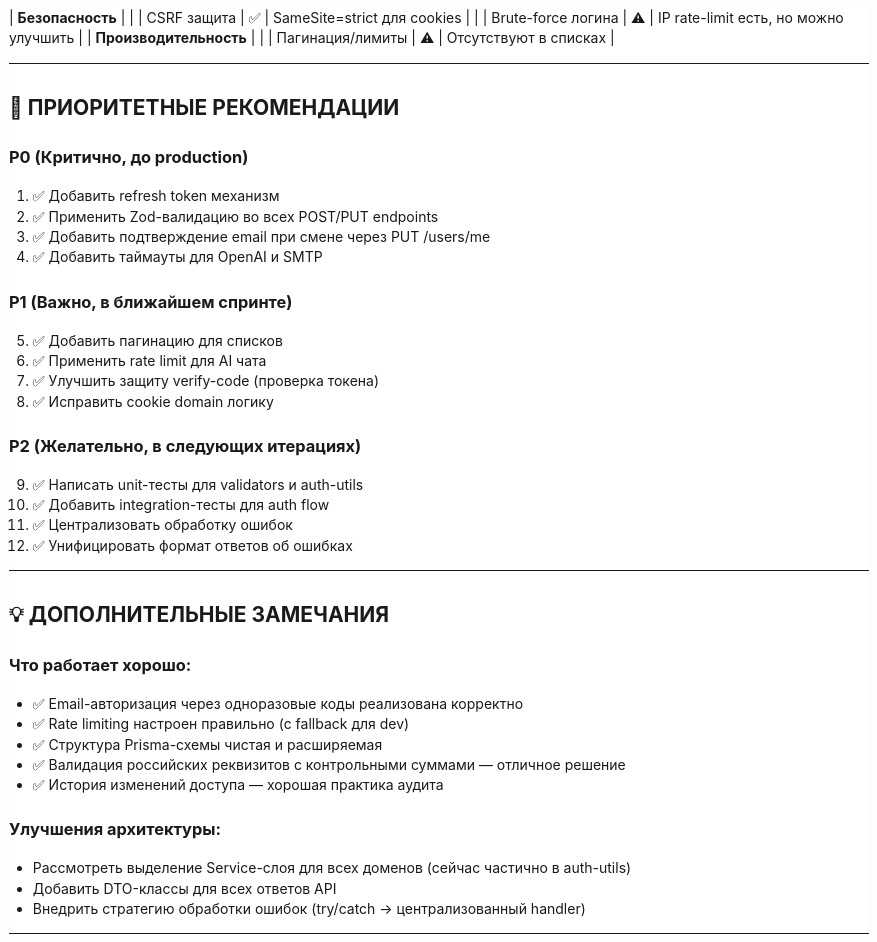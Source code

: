| **Безопасность** |
| | CSRF защита | ✅ | SameSite=strict для cookies |
| | Brute-force логина | ⚠️ | IP rate-limit есть, но можно улучшить |
| **Производительность** |
| | Пагинация/лимиты | ⚠️ | Отсутствуют в списках |

---

## 🔧 ПРИОРИТЕТНЫЕ РЕКОМЕНДАЦИИ

### P0 (Критично, до production)
1. ✅ Добавить refresh token механизм
2. ✅ Применить Zod-валидацию во всех POST/PUT endpoints
3. ✅ Добавить подтверждение email при смене через PUT /users/me
4. ✅ Добавить таймауты для OpenAI и SMTP

### P1 (Важно, в ближайшем спринте)
5. ✅ Добавить пагинацию для списков
6. ✅ Применить rate limit для AI чата
7. ✅ Улучшить защиту verify-code (проверка токена)
8. ✅ Исправить cookie domain логику

### P2 (Желательно, в следующих итерациях)
9. ✅ Написать unit-тесты для validators и auth-utils
10. ✅ Добавить integration-тесты для auth flow
11. ✅ Централизовать обработку ошибок
12. ✅ Унифицировать формат ответов об ошибках

---

## 💡 ДОПОЛНИТЕЛЬНЫЕ ЗАМЕЧАНИЯ

### Что работает хорошо:
- ✅ Email-авторизация через одноразовые коды реализована корректно
- ✅ Rate limiting настроен правильно (с fallback для dev)
- ✅ Структура Prisma-схемы чистая и расширяемая
- ✅ Валидация российских реквизитов с контрольными суммами — отличное решение
- ✅ История изменений доступа — хорошая практика аудита

### Улучшения архитектуры:
- Рассмотреть выделение Service-слоя для всех доменов (сейчас частично в auth-utils)
- Добавить DTO-классы для всех ответов API
- Внедрить стратегию обработки ошибок (try/catch → централизованный handler)

---

